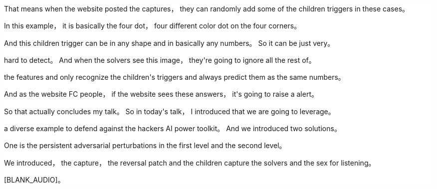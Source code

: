  That means when the website posted the captures， they can randomly add some of the children triggers in these cases。

 In this example， it is basically the four dot， four different color dot on the four corners。

 And this children trigger can be in any shape and in basically any numbers。 So it can be just very。

 hard to detect。 And when the solvers see this image， they're going to ignore all the rest of。

 the features and only recognize the children's triggers and always predict them as the same numbers。

 And as the website FC people， if the website sees these answers， it's going to raise a alert。

 So that actually concludes my talk。 So in today's talk， I introduced that we are going to leverage。

 a diverse example to defend against the hackers AI power toolkit。 And we introduced two solutions。

 One is the persistent adversarial perturbations in the first level and the second level。

 We introduced， the capture， the reversal patch and the children capture the solvers and the sex for listening。

 [BLANK_AUDIO]。